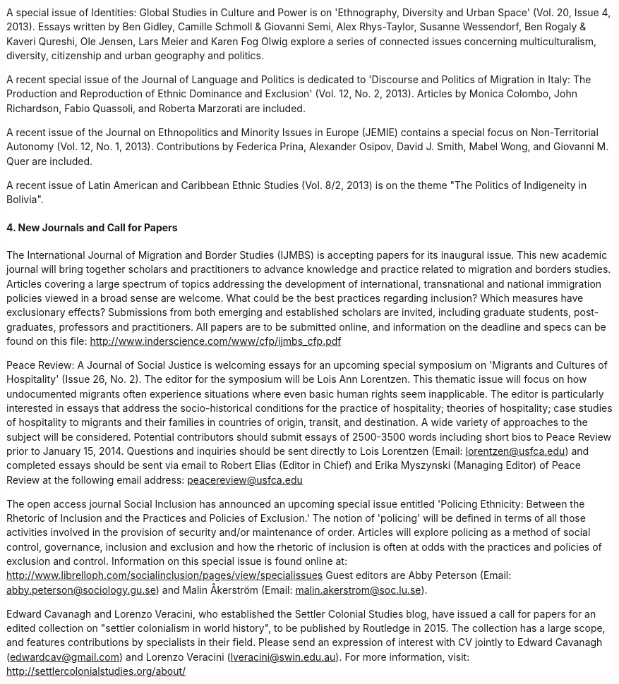 A special issue of Identities: Global Studies in Culture and Power is on 'Ethnography, Diversity and Urban Space' (Vol. 20, Issue 4, 2013). Essays written by Ben Gidley, Camille Schmoll & Giovanni Semi, Alex Rhys-Taylor, Susanne Wessendorf, Ben Rogaly & Kaveri Qureshi, Ole Jensen, Lars Meier and Karen Fog Olwig explore a series of connected issues concerning multiculturalism, diversity, citizenship and urban geography and politics.

A recent special issue of the Journal of Language and Politics is dedicated to 'Discourse and Politics of Migration in Italy: The Production and Reproduction of Ethnic Dominance and Exclusion' (Vol. 12, No. 2, 2013). Articles by Monica Colombo, John Richardson, Fabio Quassoli, and Roberta Marzorati are included.

A recent issue of the Journal on Ethnopolitics and Minority Issues in Europe (JEMIE) contains a special focus on Non-Territorial Autonomy (Vol. 12, No. 1, 2013). Contributions by Federica Prina, Alexander Osipov, David J. Smith, Mabel Wong, and Giovanni M. Quer are included.

A recent issue of Latin American and Caribbean Ethnic Studies (Vol. 8/2, 2013) is on the theme "The Politics of Indigeneity in Bolivia".

#### 4\. New Journals and Call for Papers

The International Journal of Migration and Border Studies (IJMBS) is accepting papers for its inaugural issue. This new academic journal will bring together scholars and practitioners to advance knowledge and practice related to migration and borders studies. Articles covering a large spectrum of topics addressing the development of international, transnational and national immigration policies viewed in a broad sense are welcome. What could be the best practices regarding inclusion? Which measures have exclusionary effects? Submissions from both emerging and established scholars are invited, including graduate students, post-graduates, professors and practitioners. All papers are to be submitted online, and information on the deadline and specs can be found on this file: <http://www.inderscience.com/www/cfp/ijmbs_cfp.pdf>

Peace Review: A Journal of Social Justice is welcoming essays for an upcoming special symposium on 'Migrants and Cultures of Hospitality' (Issue 26, No. 2). The editor for the symposium will be Lois Ann Lorentzen. This thematic issue will focus on how undocumented migrants often experience situations where even basic human rights seem inapplicable. The editor is particularly interested in essays that address the socio-historical conditions for the practice of hospitality; theories of hospitality; case studies of hospitality to migrants and their families in countries of origin, transit, and destination. A wide variety of approaches to the subject will be considered. Potential contributors should submit essays of 2500-3500 words including short bios to Peace Review prior to January 15, 2014\. Questions and inquiries should be sent directly to Lois Lorentzen (Email: <lorentzen@usfca.edu>) and completed essays should be sent via email to Robert Elias (Editor in Chief) and Erika Myszynski (Managing Editor) of Peace Review at the following email address: <peacereview@usfca.edu>

The open access journal Social Inclusion has announced an upcoming special issue entitled 'Policing Ethnicity: Between the Rhetoric of Inclusion and the Practices and Policies of Exclusion.' The notion of 'policing' will be defined in terms of all those activities involved in the provision of security and/or maintenance of order. Articles will explore policing as a method of social control, governance, inclusion and exclusion and how the rhetoric of inclusion is often at odds with the practices and policies of exclusion and control. Information on this special issue is found online at: <http://www.librelloph.com/socialinclusion/pages/view/specialissues> Guest editors are Abby Peterson (Email: <abby.peterson@sociology.gu.se>) and Malin Åkerström (Email: <malin.akerstrom@soc.lu.se>).

Edward Cavanagh and Lorenzo Veracini, who established the Settler Colonial Studies blog, have issued a call for papers for an edited collection on "settler colonialism in world history", to be published by Routledge in 2015\. The collection has a large scope, and features contributions by specialists in their field. Please send an expression of interest with CV jointly to Edward Cavanagh (<edwardcav@gmail.com>) and Lorenzo Veracini (<lveracini@swin.edu.au>). For more information, visit: <http://settlercolonialstudies.org/about/>
